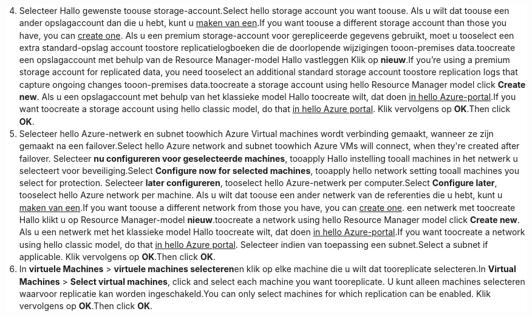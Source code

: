 4. <span data-ttu-id="d97e3-355">Selecteer Hallo gewenste toouse storage-account.</span><span class="sxs-lookup"><span data-stu-id="d97e3-355">Select hello storage account you want toouse.</span></span> <span data-ttu-id="d97e3-356">Als u wilt dat toouse een ander opslagaccount dan die u hebt, kunt u [maken van een](#set-up-an-azure-storage-account).</span><span class="sxs-lookup"><span data-stu-id="d97e3-356">If you want toouse a different storage account than those you have, you can [create one](#set-up-an-azure-storage-account).</span></span> <span data-ttu-id="d97e3-357">Als u een premium storage-account voor gerepliceerde gegevens gebruikt, moet u tooselect een extra standard-opslag account toostore replicatielogboeken die de doorlopende wijzigingen tooon-premises data.toocreate een opslagaccount met behulp van de Resource Manager-model Hallo vastleggen Klik op **nieuw**.</span><span class="sxs-lookup"><span data-stu-id="d97e3-357">If you’re using a premium storage account for replicated data, you need tooselect  an additional standard storage account toostore replication logs that capture ongoing changes tooon-premises data.toocreate a storage account using hello Resource Manager model click **Create new**.</span></span> <span data-ttu-id="d97e3-358">Als u een opslagaccount met behulp van het klassieke model Hallo toocreate wilt, dat doen [in hello Azure-portal](../storage/common/storage-create-storage-account.md).</span><span class="sxs-lookup"><span data-stu-id="d97e3-358">If you want toocreate a storage account using hello classic model, do that [in hello Azure portal](../storage/common/storage-create-storage-account.md).</span></span> <span data-ttu-id="d97e3-359">Klik vervolgens op **OK**.</span><span class="sxs-lookup"><span data-stu-id="d97e3-359">Then click **OK**.</span></span>
5. <span data-ttu-id="d97e3-360">Selecteer hello Azure-netwerk en subnet toowhich Azure Virtual machines wordt verbinding gemaakt, wanneer ze zijn gemaakt na een failover.</span><span class="sxs-lookup"><span data-stu-id="d97e3-360">Select hello Azure network and subnet toowhich Azure VMs will connect, when they're created after failover.</span></span> <span data-ttu-id="d97e3-361">Selecteer **nu configureren voor geselecteerde machines**, tooapply Hallo instelling tooall machines in het netwerk u selecteert voor beveiliging.</span><span class="sxs-lookup"><span data-stu-id="d97e3-361">Select **Configure now for selected machines**, tooapply hello network setting tooall machines you select for protection.</span></span> <span data-ttu-id="d97e3-362">Selecteer **later configureren**, tooselect hello Azure-netwerk per computer.</span><span class="sxs-lookup"><span data-stu-id="d97e3-362">Select **Configure later**, tooselect hello Azure network per machine.</span></span> <span data-ttu-id="d97e3-363">Als u wilt dat toouse een ander netwerk van de referenties die u hebt, kunt u [maken van een](#set-up-an-azure-network).</span><span class="sxs-lookup"><span data-stu-id="d97e3-363">If you want toouse a different network from those you have, you can [create one](#set-up-an-azure-network).</span></span> <span data-ttu-id="d97e3-364">een netwerk met toocreate Hallo klikt u op Resource Manager-model **nieuw**.</span><span class="sxs-lookup"><span data-stu-id="d97e3-364">toocreate a network using hello Resource Manager model click **Create new**.</span></span> <span data-ttu-id="d97e3-365">Als u een netwerk met het klassieke model Hallo toocreate wilt, dat doen [in hello Azure-portal](../virtual-network/virtual-networks-create-vnet-classic-pportal.md).</span><span class="sxs-lookup"><span data-stu-id="d97e3-365">If you want toocreate a network using hello classic model, do that [in hello Azure portal](../virtual-network/virtual-networks-create-vnet-classic-pportal.md).</span></span> <span data-ttu-id="d97e3-366">Selecteer indien van toepassing een subnet.</span><span class="sxs-lookup"><span data-stu-id="d97e3-366">Select a subnet if applicable.</span></span> <span data-ttu-id="d97e3-367">Klik vervolgens op **OK**.</span><span class="sxs-lookup"><span data-stu-id="d97e3-367">Then click **OK**.</span></span>
6. <span data-ttu-id="d97e3-368">In **virtuele Machines** > **virtuele machines selecteren**en klik op elke machine die u wilt dat tooreplicate selecteren.</span><span class="sxs-lookup"><span data-stu-id="d97e3-368">In **Virtual Machines** > **Select virtual machines**, click and select each machine you want tooreplicate.</span></span> <span data-ttu-id="d97e3-369">U kunt alleen machines selecteren waarvoor replicatie kan worden ingeschakeld.</span><span class="sxs-lookup"><span data-stu-id="d97e3-369">You can only select machines for which replication can be enabled.</span></span> <span data-ttu-id="d97e3-370">Klik vervolgens op **OK**.</span><span class="sxs-lookup"><span data-stu-id="d97e3-370">Then click **OK**.</span></span>
